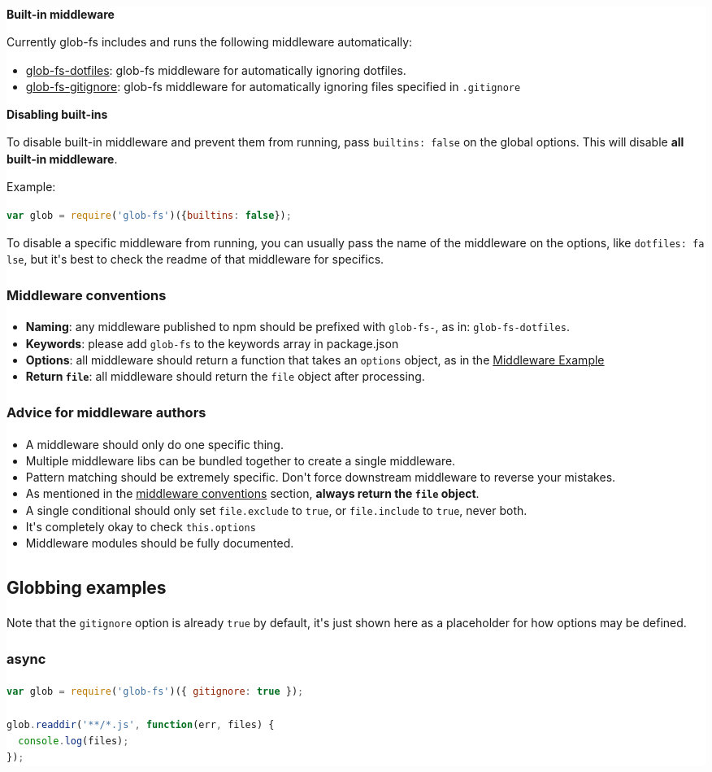 **Built-in middleware**

Currently glob-fs includes and runs the following middleware automatically:



* [glob-fs-dotfiles](https://github.com/jonschlinkert/glob-fs-dotfiles): glob-fs middleware for automatically ignoring dotfiles.
* [glob-fs-gitignore](https://github.com/jonschlinkert/glob-fs-gitignore): glob-fs middleware for automatically ignoring files specified in `.gitignore`

**Disabling built-ins**

To disable built-in middleware and prevent them from running, pass `builtins: false` on the global options. This will disable **all built-in middleware**.

Example:

```js
var glob = require('glob-fs')({builtins: false});
```

To disable a specific middleware from running, you can usually pass the name of the middleware on the options, like `dotfiles: false`, but it's best to check the readme of that middleware for specifics.

### Middleware conventions

* **Naming**: any middleware published to npm should be prefixed with `glob-fs-`, as in: `glob-fs-dotfiles`.
* **Keywords**: please add `glob-fs` to the keywords array in package.json
* **Options**: all middleware should return a function that takes an `options` object, as in the [Middleware Example](#middleware-example)
* **Return `file`**: all middleware should return the `file` object after processing.

### Advice for middleware authors

* A middleware should only do one specific thing.
* Multiple middleware libs can be bundled together to create a single middleware.
* Pattern matching should be extremely specific. Don't force downstream middleware to reverse your mistakes.
* As mentioned in the [middleware conventions](#middleware-conventions) section, **always return the `file` object**.
* A single conditional should only set `file.exclude` to `true`, or `file.include` to `true`, never both.
* It's completely okay to check `this.options`
* Middleware modules should be fully documented.

## Globbing examples

Note that the `gitignore` option is already `true` by default, it's just shown here as a placeholder for how options may be defined.

### async

```js
var glob = require('glob-fs')({ gitignore: true });

glob.readdir('**/*.js', function(err, files) {
  console.log(files);
});
```
